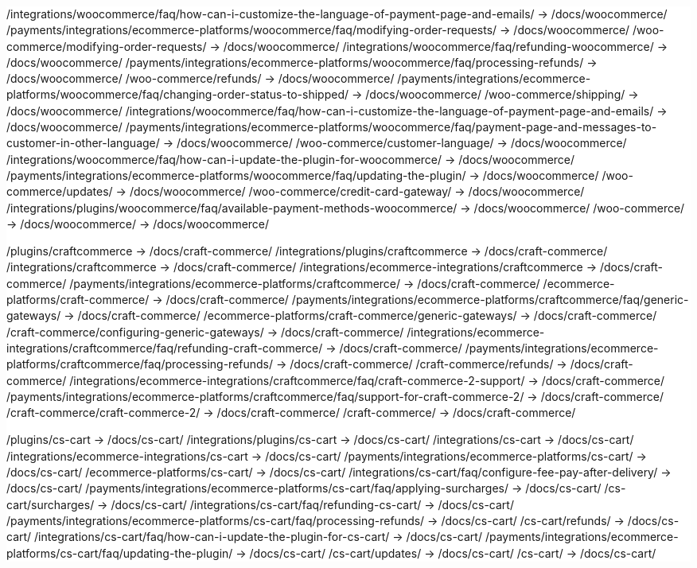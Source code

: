 /integrations/woocommerce/faq/how-can-i-customize-the-language-of-payment-page-and-emails/ -> /docs/woocommerce/
/payments/integrations/ecommerce-platforms/woocommerce/faq/modifying-order-requests/ -> /docs/woocommerce/
/woo-commerce/modifying-order-requests/ -> /docs/woocommerce/
/integrations/woocommerce/faq/refunding-woocommerce/ -> /docs/woocommerce/
/payments/integrations/ecommerce-platforms/woocommerce/faq/processing-refunds/ -> /docs/woocommerce/
/woo-commerce/refunds/ -> /docs/woocommerce/
/payments/integrations/ecommerce-platforms/woocommerce/faq/changing-order-status-to-shipped/ -> /docs/woocommerce/
/woo-commerce/shipping/ -> /docs/woocommerce/
/integrations/woocommerce/faq/how-can-i-customize-the-language-of-payment-page-and-emails/ -> /docs/woocommerce/
/payments/integrations/ecommerce-platforms/woocommerce/faq/payment-page-and-messages-to-customer-in-other-language/ -> /docs/woocommerce/
/woo-commerce/customer-language/ -> /docs/woocommerce/
/integrations/woocommerce/faq/how-can-i-update-the-plugin-for-woocommerce/ -> /docs/woocommerce/
/payments/integrations/ecommerce-platforms/woocommerce/faq/updating-the-plugin/ -> /docs/woocommerce/
/woo-commerce/updates/ -> /docs/woocommerce/
/woo-commerce/credit-card-gateway/ -> /docs/woocommerce/
/integrations/plugins/woocommerce/faq/available-payment-methods-woocommerce/ -> /docs/woocommerce/
/woo-commerce/ -> /docs/woocommerce/ -> /docs/woocommerce/

/plugins/craftcommerce -> /docs/craft-commerce/
/integrations/plugins/craftcommerce -> /docs/craft-commerce/
/integrations/craftcommerce -> /docs/craft-commerce/
/integrations/ecommerce-integrations/craftcommerce -> /docs/craft-commerce/
/payments/integrations/ecommerce-platforms/craftcommerce/ -> /docs/craft-commerce/
/ecommerce-platforms/craft-commerce/ -> /docs/craft-commerce/
/payments/integrations/ecommerce-platforms/craftcommerce/faq/generic-gateways/ -> /docs/craft-commerce/
/ecommerce-platforms/craft-commerce/generic-gateways/ -> /docs/craft-commerce/
/craft-commerce/configuring-generic-gateways/ -> /docs/craft-commerce/
/integrations/ecommerce-integrations/craftcommerce/faq/refunding-craft-commerce/ -> /docs/craft-commerce/
/payments/integrations/ecommerce-platforms/craftcommerce/faq/processing-refunds/ -> /docs/craft-commerce/
/craft-commerce/refunds/ -> /docs/craft-commerce/
/integrations/ecommerce-integrations/craftcommerce/faq/craft-commerce-2-support/ -> /docs/craft-commerce/
/payments/integrations/ecommerce-platforms/craftcommerce/faq/support-for-craft-commerce-2/ -> /docs/craft-commerce/
/craft-commerce/craft-commerce-2/ -> /docs/craft-commerce/
/craft-commerce/ -> /docs/craft-commerce/

/plugins/cs-cart -> /docs/cs-cart/
/integrations/plugins/cs-cart -> /docs/cs-cart/
/integrations/cs-cart -> /docs/cs-cart/
/integrations/ecommerce-integrations/cs-cart -> /docs/cs-cart/
/payments/integrations/ecommerce-platforms/cs-cart/ -> /docs/cs-cart/
/ecommerce-platforms/cs-cart/ -> /docs/cs-cart/
/integrations/cs-cart/faq/configure-fee-pay-after-delivery/ -> /docs/cs-cart/
/payments/integrations/ecommerce-platforms/cs-cart/faq/applying-surcharges/ -> /docs/cs-cart/
/cs-cart/surcharges/ -> /docs/cs-cart/
/integrations/cs-cart/faq/refunding-cs-cart/ -> /docs/cs-cart/
/payments/integrations/ecommerce-platforms/cs-cart/faq/processing-refunds/ -> /docs/cs-cart/
/cs-cart/refunds/ -> /docs/cs-cart/
/integrations/cs-cart/faq/how-can-i-update-the-plugin-for-cs-cart/ -> /docs/cs-cart/
/payments/integrations/ecommerce-platforms/cs-cart/faq/updating-the-plugin/ -> /docs/cs-cart/
/cs-cart/updates/ -> /docs/cs-cart/
/cs-cart/ -> /docs/cs-cart/
